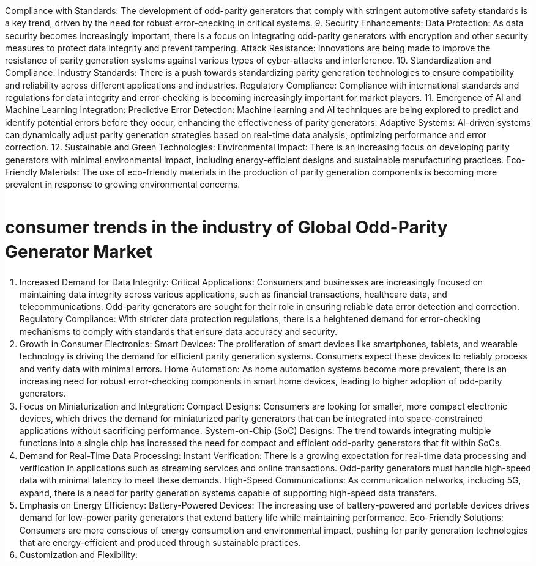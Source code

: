 Compliance with Standards: The development of odd-parity generators that comply with stringent automotive safety standards is a key trend, driven by the need for robust error-checking in critical systems.
9. Security Enhancements:
Data Protection: As data security becomes increasingly important, there is a focus on integrating odd-parity generators with encryption and other security measures to protect data integrity and prevent tampering.
Attack Resistance: Innovations are being made to improve the resistance of parity generation systems against various types of cyber-attacks and interference.
10. Standardization and Compliance:
Industry Standards: There is a push towards standardizing parity generation technologies to ensure compatibility and reliability across different applications and industries.
Regulatory Compliance: Compliance with international standards and regulations for data integrity and error-checking is becoming increasingly important for market players.
11. Emergence of AI and Machine Learning Integration:
Predictive Error Detection: Machine learning and AI techniques are being explored to predict and identify potential errors before they occur, enhancing the effectiveness of parity generators.
Adaptive Systems: AI-driven systems can dynamically adjust parity generation strategies based on real-time data analysis, optimizing performance and error correction.
12. Sustainable and Green Technologies:
Environmental Impact: There is an increasing focus on developing parity generators with minimal environmental impact, including energy-efficient designs and sustainable manufacturing practices.
Eco-Friendly Materials: The use of eco-friendly materials in the production of parity generation components is becoming more prevalent in response to growing environmental concerns.

# consumer trends in the industry of Global Odd-Parity Generator Market
1. Increased Demand for Data Integrity:
Critical Applications: Consumers and businesses are increasingly focused on maintaining data integrity across various applications, such as financial transactions, healthcare data, and telecommunications. Odd-parity generators are sought for their role in ensuring reliable data error detection and correction.
Regulatory Compliance: With stricter data protection regulations, there is a heightened demand for error-checking mechanisms to comply with standards that ensure data accuracy and security.
2. Growth in Consumer Electronics:
Smart Devices: The proliferation of smart devices like smartphones, tablets, and wearable technology is driving the demand for efficient parity generation systems. Consumers expect these devices to reliably process and verify data with minimal errors.
Home Automation: As home automation systems become more prevalent, there is an increasing need for robust error-checking components in smart home devices, leading to higher adoption of odd-parity generators.
3. Focus on Miniaturization and Integration:
Compact Designs: Consumers are looking for smaller, more compact electronic devices, which drives the demand for miniaturized parity generators that can be integrated into space-constrained applications without sacrificing performance.
System-on-Chip (SoC) Designs: The trend towards integrating multiple functions into a single chip has increased the need for compact and efficient odd-parity generators that fit within SoCs.
4. Demand for Real-Time Data Processing:
Instant Verification: There is a growing expectation for real-time data processing and verification in applications such as streaming services and online transactions. Odd-parity generators must handle high-speed data with minimal latency to meet these demands.
High-Speed Communications: As communication networks, including 5G, expand, there is a need for parity generation systems capable of supporting high-speed data transfers.
5. Emphasis on Energy Efficiency:
Battery-Powered Devices: The increasing use of battery-powered and portable devices drives demand for low-power parity generators that extend battery life while maintaining performance.
Eco-Friendly Solutions: Consumers are more conscious of energy consumption and environmental impact, pushing for parity generation technologies that are energy-efficient and produced through sustainable practices.
6. Customization and Flexibility: